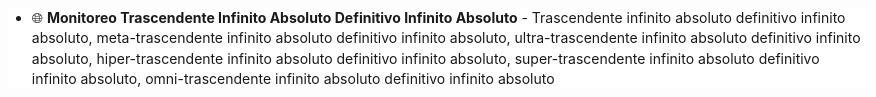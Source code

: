 - 🌐 **Monitoreo Trascendente Infinito Absoluto Definitivo Infinito Absoluto** - Trascendente infinito absoluto definitivo infinito absoluto, meta-trascendente infinito absoluto definitivo infinito absoluto, ultra-trascendente infinito absoluto definitivo infinito absoluto, hiper-trascendente infinito absoluto definitivo infinito absoluto, super-trascendente infinito absoluto definitivo infinito absoluto, omni-trascendente infinito absoluto definitivo infinito absoluto





